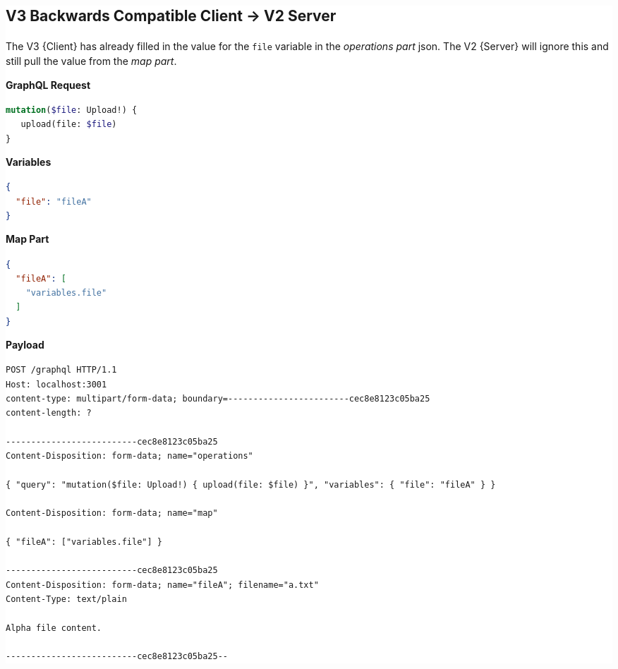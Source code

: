 ## V3 Backwards Compatible Client -> V2 Server

The V3 {Client} has already filled in the value for the `file` variable in the *operations part* json. The V2
{Server} will ignore this and still pull the value from the *map part*.

**GraphQL Request**

```graphql example
mutation($file: Upload!) {
   upload(file: $file)
}
```

**Variables**

```json example
{
  "file": "fileA"
}
```

**Map Part**

```json example
{
  "fileA": [
    "variables.file"
  ]
}
```

**Payload**

```http example
POST /graphql HTTP/1.1
Host: localhost:3001
content-type: multipart/form-data; boundary=------------------------cec8e8123c05ba25
content-length: ?

--------------------------cec8e8123c05ba25
Content-Disposition: form-data; name="operations"

{ "query": "mutation($file: Upload!) { upload(file: $file) }", "variables": { "file": "fileA" } }

Content-Disposition: form-data; name="map"

{ "fileA": ["variables.file"] }

--------------------------cec8e8123c05ba25
Content-Disposition: form-data; name="fileA"; filename="a.txt"
Content-Type: text/plain

Alpha file content.

--------------------------cec8e8123c05ba25--
```
